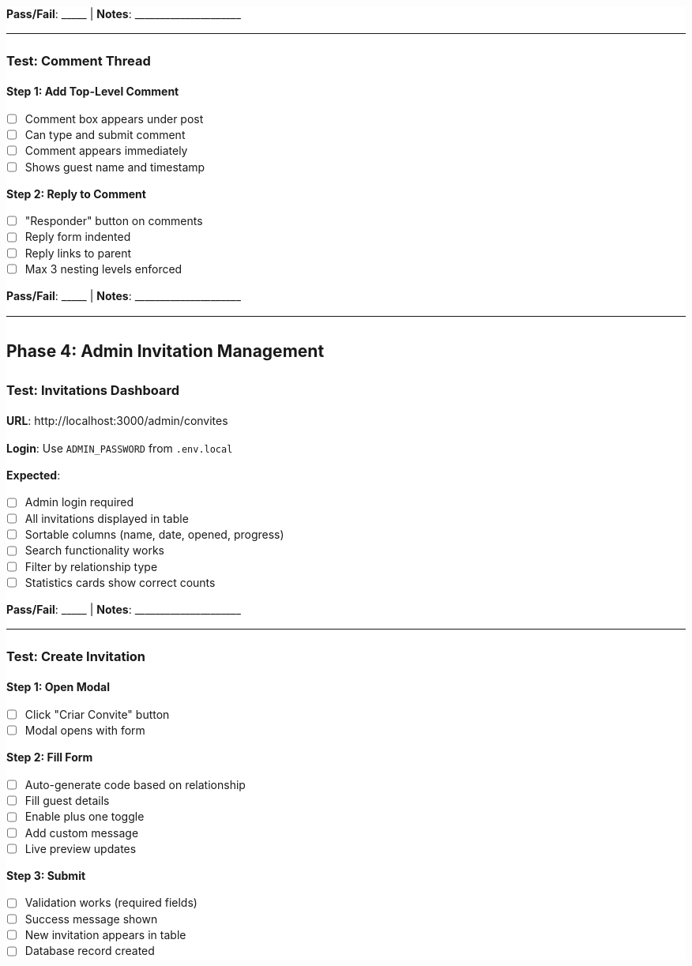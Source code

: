 **Pass/Fail**: _____ | **Notes**: _____________________

---

### Test: Comment Thread
**Step 1: Add Top-Level Comment**
- [ ] Comment box appears under post
- [ ] Can type and submit comment
- [ ] Comment appears immediately
- [ ] Shows guest name and timestamp

**Step 2: Reply to Comment**
- [ ] "Responder" button on comments
- [ ] Reply form indented
- [ ] Reply links to parent
- [ ] Max 3 nesting levels enforced

**Pass/Fail**: _____ | **Notes**: _____________________

---

## Phase 4: Admin Invitation Management

### Test: Invitations Dashboard
**URL**: http://localhost:3000/admin/convites

**Login**: Use `ADMIN_PASSWORD` from `.env.local`

**Expected**:
- [ ] Admin login required
- [ ] All invitations displayed in table
- [ ] Sortable columns (name, date, opened, progress)
- [ ] Search functionality works
- [ ] Filter by relationship type
- [ ] Statistics cards show correct counts

**Pass/Fail**: _____ | **Notes**: _____________________

---

### Test: Create Invitation
**Step 1: Open Modal**
- [ ] Click "Criar Convite" button
- [ ] Modal opens with form

**Step 2: Fill Form**
- [ ] Auto-generate code based on relationship
- [ ] Fill guest details
- [ ] Enable plus one toggle
- [ ] Add custom message
- [ ] Live preview updates

**Step 3: Submit**
- [ ] Validation works (required fields)
- [ ] Success message shown
- [ ] New invitation appears in table
- [ ] Database record created
